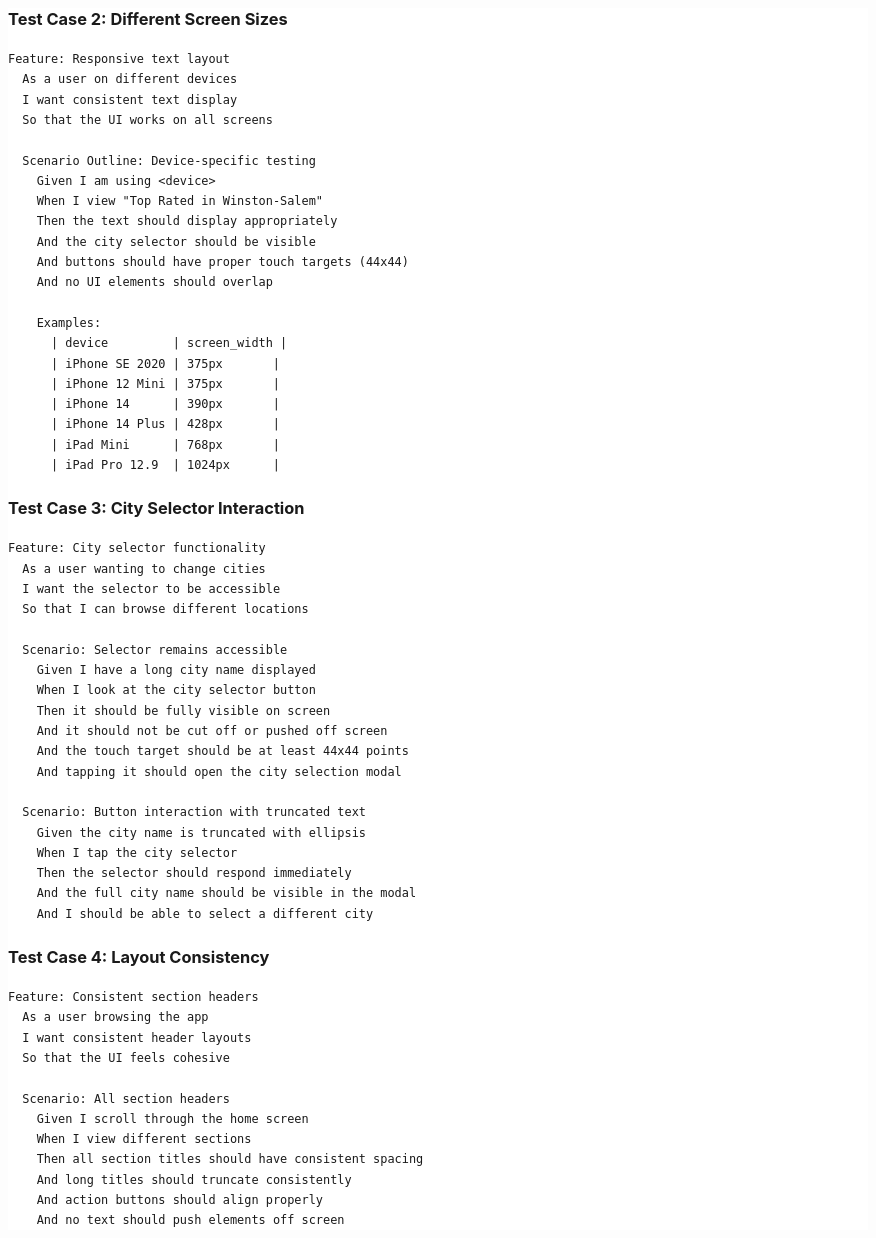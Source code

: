 ### Test Case 2: Different Screen Sizes
```gherkin
Feature: Responsive text layout
  As a user on different devices
  I want consistent text display
  So that the UI works on all screens

  Scenario Outline: Device-specific testing
    Given I am using <device>
    When I view "Top Rated in Winston-Salem"
    Then the text should display appropriately
    And the city selector should be visible
    And buttons should have proper touch targets (44x44)
    And no UI elements should overlap

    Examples:
      | device         | screen_width |
      | iPhone SE 2020 | 375px       |
      | iPhone 12 Mini | 375px       |
      | iPhone 14      | 390px       |
      | iPhone 14 Plus | 428px       |
      | iPad Mini      | 768px       |
      | iPad Pro 12.9  | 1024px      |
```

### Test Case 3: City Selector Interaction
```gherkin
Feature: City selector functionality
  As a user wanting to change cities
  I want the selector to be accessible
  So that I can browse different locations

  Scenario: Selector remains accessible
    Given I have a long city name displayed
    When I look at the city selector button
    Then it should be fully visible on screen
    And it should not be cut off or pushed off screen
    And the touch target should be at least 44x44 points
    And tapping it should open the city selection modal

  Scenario: Button interaction with truncated text
    Given the city name is truncated with ellipsis
    When I tap the city selector
    Then the selector should respond immediately
    And the full city name should be visible in the modal
    And I should be able to select a different city
```

### Test Case 4: Layout Consistency
```gherkin
Feature: Consistent section headers
  As a user browsing the app
  I want consistent header layouts
  So that the UI feels cohesive

  Scenario: All section headers
    Given I scroll through the home screen
    When I view different sections
    Then all section titles should have consistent spacing
    And long titles should truncate consistently
    And action buttons should align properly
    And no text should push elements off screen

```
